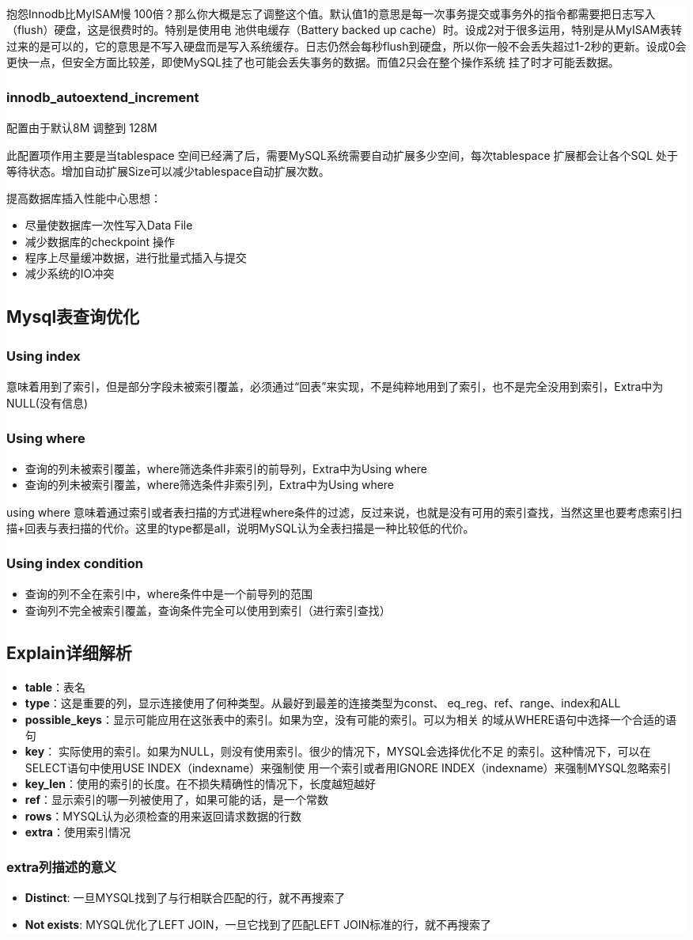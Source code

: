 抱怨Innodb比MyISAM慢 100倍？那么你大概是忘了调整这个值。默认值1的意思是每一次事务提交或事务外的指令都需要把日志写入（flush）硬盘，这是很费时的。特别是使用电 池供电缓存（Battery backed up cache）时。设成2对于很多运用，特别是从MyISAM表转过来的是可以的，它的意思是不写入硬盘而是写入系统缓存。日志仍然会每秒flush到硬盘，所以你一般不会丢失超过1-2秒的更新。设成0会更快一点，但安全方面比较差，即使MySQL挂了也可能会丢失事务的数据。而值2只会在整个操作系统 挂了时才可能丢数据。

### innodb_autoextend_increment
配置由于默认8M 调整到 128M

此配置项作用主要是当tablespace 空间已经满了后，需要MySQL系统需要自动扩展多少空间，每次tablespace 扩展都会让各个SQL 处于等待状态。增加自动扩展Size可以减少tablespace自动扩展次数。

提高数据库插入性能中心思想：
 - 尽量使数据库一次性写入Data File
 - 减少数据库的checkpoint 操作
 - 程序上尽量缓冲数据，进行批量式插入与提交
 - 减少系统的IO冲突

## Mysql表查询优化

### Using index
意味着用到了索引，但是部分字段未被索引覆盖，必须通过“回表”来实现，不是纯粹地用到了索引，也不是完全没用到索引，Extra中为NULL(没有信息)

### Using where
- 查询的列未被索引覆盖，where筛选条件非索引的前导列，Extra中为Using where
- 查询的列未被索引覆盖，where筛选条件非索引列，Extra中为Using where

using where 意味着通过索引或者表扫描的方式进程where条件的过滤，反过来说，也就是没有可用的索引查找，当然这里也要考虑索引扫描+回表与表扫描的代价。这里的type都是all，说明MySQL认为全表扫描是一种比较低的代价。

### Using index condition
- 查询的列不全在索引中，where条件中是一个前导列的范围
- 查询列不完全被索引覆盖，查询条件完全可以使用到索引（进行索引查找）

## Explain详细解析
 - **table**：表名
 - **type**：这是重要的列，显示连接使用了何种类型。从最好到最差的连接类型为const、
      eq_reg、ref、range、index和ALL
 - **possible_keys**：显示可能应用在这张表中的索引。如果为空，没有可能的索引。可以为相关
      的域从WHERE语句中选择一个合适的语句
 - **key**： 实际使用的索引。如果为NULL，则没有使用索引。很少的情况下，MYSQL会选择优化不足
      的索引。这种情况下，可以在SELECT语句中使用USE INDEX（indexname）来强制使
      用一个索引或者用IGNORE INDEX（indexname）来强制MYSQL忽略索引
 - **key_len**：使用的索引的长度。在不损失精确性的情况下，长度越短越好
 - **ref**：显示索引的哪一列被使用了，如果可能的话，是一个常数
 - **rows**：MYSQL认为必须检查的用来返回请求数据的行数
 - **extra**：使用索引情况

 ### extra列描述的意义
  - **Distinct**: 一旦MYSQL找到了与行相联合匹配的行，就不再搜索了

  - **Not exists**: MYSQL优化了LEFT JOIN，一旦它找到了匹配LEFT JOIN标准的行，就不再搜索了
